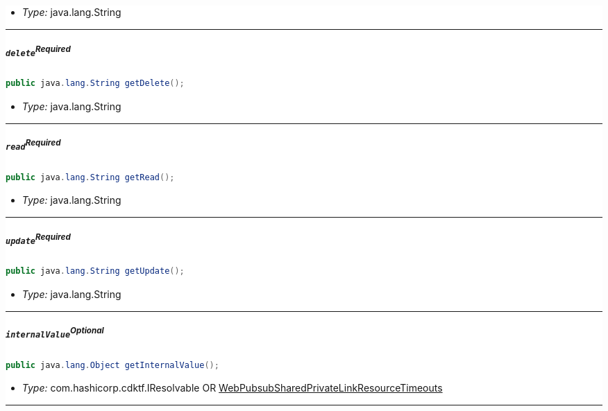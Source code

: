 - *Type:* java.lang.String

---

##### `delete`<sup>Required</sup> <a name="delete" id="@cdktf/provider-azurerm.webPubsubSharedPrivateLinkResource.WebPubsubSharedPrivateLinkResourceTimeoutsOutputReference.property.delete"></a>

```java
public java.lang.String getDelete();
```

- *Type:* java.lang.String

---

##### `read`<sup>Required</sup> <a name="read" id="@cdktf/provider-azurerm.webPubsubSharedPrivateLinkResource.WebPubsubSharedPrivateLinkResourceTimeoutsOutputReference.property.read"></a>

```java
public java.lang.String getRead();
```

- *Type:* java.lang.String

---

##### `update`<sup>Required</sup> <a name="update" id="@cdktf/provider-azurerm.webPubsubSharedPrivateLinkResource.WebPubsubSharedPrivateLinkResourceTimeoutsOutputReference.property.update"></a>

```java
public java.lang.String getUpdate();
```

- *Type:* java.lang.String

---

##### `internalValue`<sup>Optional</sup> <a name="internalValue" id="@cdktf/provider-azurerm.webPubsubSharedPrivateLinkResource.WebPubsubSharedPrivateLinkResourceTimeoutsOutputReference.property.internalValue"></a>

```java
public java.lang.Object getInternalValue();
```

- *Type:* com.hashicorp.cdktf.IResolvable OR <a href="#@cdktf/provider-azurerm.webPubsubSharedPrivateLinkResource.WebPubsubSharedPrivateLinkResourceTimeouts">WebPubsubSharedPrivateLinkResourceTimeouts</a>

---



